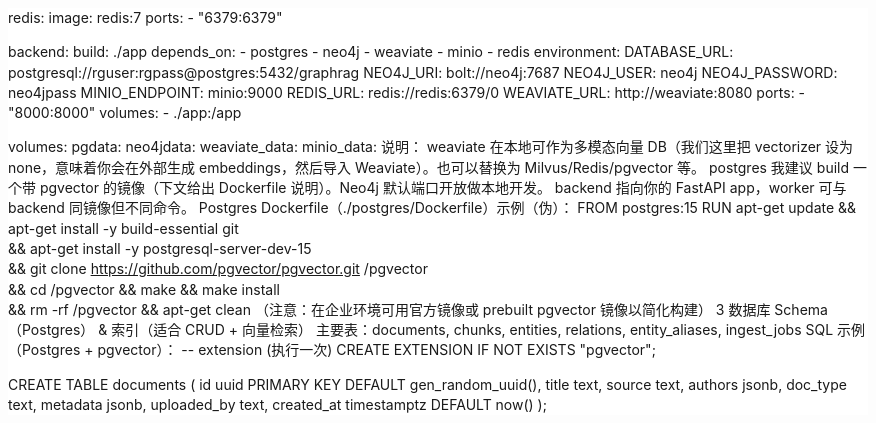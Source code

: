   redis:
    image: redis:7
    ports:
      - "6379:6379"

  backend:
    build: ./app
    depends_on:
      - postgres
      - neo4j
      - weaviate
      - minio
      - redis
    environment:
      DATABASE_URL: postgresql://rguser:rgpass@postgres:5432/graphrag
      NEO4J_URI: bolt://neo4j:7687
      NEO4J_USER: neo4j
      NEO4J_PASSWORD: neo4jpass
      MINIO_ENDPOINT: minio:9000
      REDIS_URL: redis://redis:6379/0
      WEAVIATE_URL: http://weaviate:8080
    ports:
      - "8000:8000"
    volumes:
      - ./app:/app

volumes:
  pgdata:
  neo4jdata:
  weaviate_data:
  minio_data:
说明：
weaviate 在本地可作为多模态向量 DB（我们这里把 vectorizer 设为 none，意味着你会在外部生成 embeddings，然后导入 Weaviate）。也可以替换为 Milvus/Redis/pgvector 等。
postgres 我建议 build 一个带 pgvector 的镜像（下文给出 Dockerfile 说明）。Neo4j 默认端口开放做本地开发。
backend 指向你的 FastAPI app，worker 可与 backend 同镜像但不同命令。
Postgres Dockerfile（./postgres/Dockerfile）示例（伪）：
FROM postgres:15
RUN apt-get update && apt-get install -y build-essential git \
  && apt-get install -y postgresql-server-dev-15 \
  && git clone https://github.com/pgvector/pgvector.git /pgvector \
  && cd /pgvector && make && make install \
  && rm -rf /pgvector && apt-get clean
（注意：在企业环境可用官方镜像或 prebuilt pgvector 镜像以简化构建）
3 数据库 Schema（Postgres） & 索引（适合 CRUD + 向量检索）
主要表：documents, chunks, entities, relations, entity_aliases, ingest_jobs
SQL 示例（Postgres + pgvector）：
-- extension (执行一次)
CREATE EXTENSION IF NOT EXISTS "pgvector";

CREATE TABLE documents (
  id uuid PRIMARY KEY DEFAULT gen_random_uuid(),
  title text,
  source text,
  authors jsonb,
  doc_type text,
  metadata jsonb,
  uploaded_by text,
  created_at timestamptz DEFAULT now()
);
